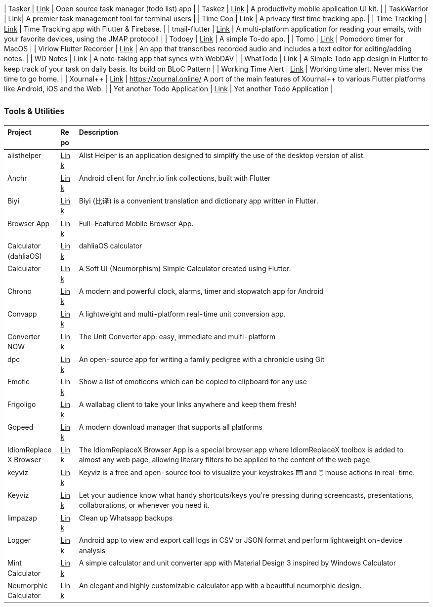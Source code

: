 | Tasker | [Link](https://github.com/erfanrht/tasker) | Open source task manager (todo list) app |
| Taskez | [Link](https://github.com/Davies-K/Taskez) | A productivity mobile application UI kit. |
| TaskWarrior | [Link](https://github.com/CCExtractor/taskwarrior-flutter)| A premier task management tool for terminal users |
| Time Cop | [Link](https://github.com/hamaluik/timecop) | A privacy first time tracking app. |
| Time Tracking | [Link](https://github.com/bizz84/starter_architecture_flutter_firebase) | Time Tracking app with Flutter & Firebase. |
| tmail-flutter              | [Link](https://github.com/linagora/tmail-flutter)                   | A multi-platform application for reading your emails, with your favorite devices, using the JMAP protocol! |
| Todoey | [Link](https://github.com/Coffee-Expert/Todoey) | A simple To-do app. |
| Tomo | [Link](https://github.com/k7d/tomo) | Pomodoro timer for MacOS |
| Virlow Flutter Recorder | [Link](https://github.com/virlow-voice/virlow-flutter-recorder) | An app that transcribes recorded audio and includes a text editor for editing/adding notes. |
| WD Notes | [Link](https://gitlab.com/ideotec/wdnotes) | A note-taking app that syncs with WebDAV |
| WhatTodo | [Link](https://github.com/burhanrashid52/whattodo) | A Simple Todo app design in Flutter to keep track of your task on daily basis. Its build on BLoC Pattern |
| Working Time Alert | [Link](https://github.com/spidgorny/workingtimealert) | Working time alert. Never miss the time to go home. |
| Xournal++ | [Link](https://gitlab.com/theonewiththebraid/xournalpp_mobile) | https://xournal.online/ A port of the main features of Xournal++ to various Flutter platforms like Android, iOS and the Web. |
| Yet another Todo Application | [Link](https://github.com/rohithgilla12/yata) | Yet another Todo Application |

### Tools & Utilities

| Project    | Repo  | Description  |
|:-----------|:------|:-------------|
| alisthelper | [Link](https://github.com/Xmarmalade/alisthelper) | Alist Helper is an application designed to simplify the use of the desktop version of alist. |
| Anchr | [Link](https://github.com/muety/anchr-android) | Android client for Anchr.io link collections, built with Flutter |
| Biyi | [Link](https://github.com/lijy91/biyi) | Biyi (比译) is a convenient translation and dictionary app written in Flutter. |
| Browser App | [Link](https://github.com/pichillilorenzo/flutter_browser_app) | Full-Featured Mobile Browser App. |
| Calculator (dahliaOS) | [Link](https://github.com/dahliaos/calculator) | dahliaOS calculator |
| Calculator | [Link](https://github.com/belelaritra/neumorphic_calculator) | A Soft UI (Neumorphism) Simple Calculator created using Flutter. |
| Chrono | [Link](https://github.com/vicolo-dev/chrono) | A modern and powerful clock, alarms, timer and stopwatch app for Android |
| Convapp | [Link](https://github.com/maximoospital/Convapp) | A lightweight and multi-platform real-time unit conversion app. |
| Converter NOW | [Link](https://github.com/ferraridamiano/converternow) | The Unit Converter app: easy, immediate and multi-platform |
| dpc | [Link](https://github.com/jakubslaby09/dpc) | An open-source app for writing a family pedigree with a chronicle using Git |
| Emotic | [Link](https://github.com/futuristicgoo/emotic) | Show a list of emoticons which can be copied to clipboard for any use |
| Frigoligo | [Link](https://github.com/casimir/frigoligo) | A wallabag client to take your links anywhere and keep them fresh! |
| Gopeed | [Link](https://github.com/GopeedLab/gopeed) | A modern download manager that supports all platforms |
| IdiomReplaceX Browser | [Link](https://github.com/idiomreplacex/idiomreplacex-app) | The IdiomReplaceX Browser App is a special browser app where IdiomReplaceX toolbox is added to almost any web page, allowing literary filters to be applied to the content of the web page |
| keyviz | [Link](https://github.com/mulaRahul/keyviz) | Keyviz is a free and open-source tool to visualize your keystrokes ⌨️ and 🖱️ mouse actions in real-time.  |
| Keyviz | [Link](https://github.com/softwarearchitect817/keyviz) | Let your audience know what handy shortcuts/keys you're pressing during screencasts, presentations, collaborations, or whenever you need it. |
| limpazap | [Link](https://github.com/lucasew/limpazap) | Clean up Whatsapp backups |
| Logger | [Link](https://github.com/sanmeet007/logger) | Android app to view and export call logs in CSV or JSON format and perform lightweight on-device analysis |
| Mint Calculator | [Link](https://github.com/boredcodebyk/mintcalc) | A simple calculator and unit converter app with Material Design 3 inspired by Windows Calculator |
| Neumorphic Calculator | [Link](https://github.com/mllrr96/neumorphic-calculator) | An elegant and highly customizable calculator app with a beautiful neumorphic design. |